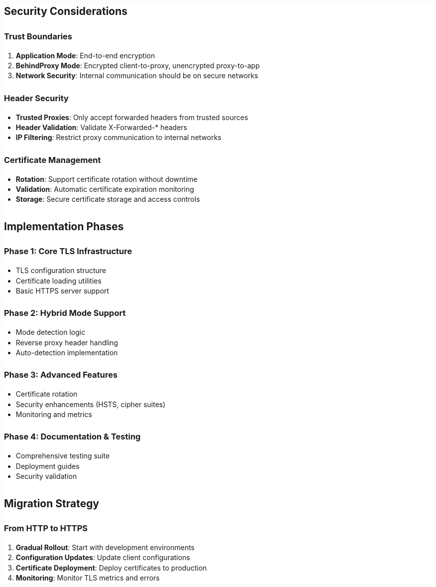 ## Security Considerations

### Trust Boundaries
1. **Application Mode**: End-to-end encryption
2. **BehindProxy Mode**: Encrypted client-to-proxy, unencrypted proxy-to-app
3. **Network Security**: Internal communication should be on secure networks

### Header Security
- **Trusted Proxies**: Only accept forwarded headers from trusted sources
- **Header Validation**: Validate X-Forwarded-* headers
- **IP Filtering**: Restrict proxy communication to internal networks

### Certificate Management
- **Rotation**: Support certificate rotation without downtime
- **Validation**: Automatic certificate expiration monitoring
- **Storage**: Secure certificate storage and access controls

## Implementation Phases

### Phase 1: Core TLS Infrastructure
- TLS configuration structure
- Certificate loading utilities
- Basic HTTPS server support

### Phase 2: Hybrid Mode Support
- Mode detection logic
- Reverse proxy header handling
- Auto-detection implementation

### Phase 3: Advanced Features
- Certificate rotation
- Security enhancements (HSTS, cipher suites)
- Monitoring and metrics

### Phase 4: Documentation & Testing
- Comprehensive testing suite
- Deployment guides
- Security validation

## Migration Strategy

### From HTTP to HTTPS
1. **Gradual Rollout**: Start with development environments
2. **Configuration Updates**: Update client configurations
3. **Certificate Deployment**: Deploy certificates to production
4. **Monitoring**: Monitor TLS metrics and errors
